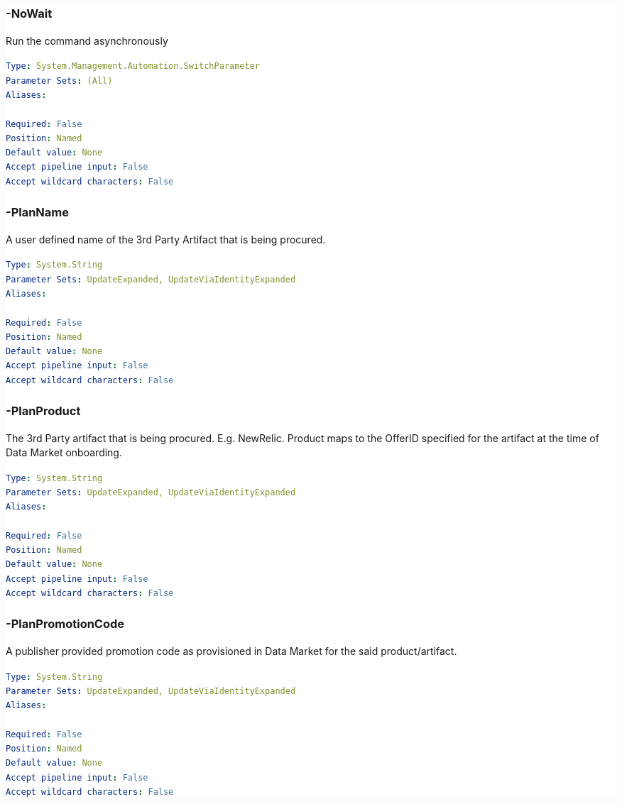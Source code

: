 ### -NoWait
Run the command asynchronously

```yaml
Type: System.Management.Automation.SwitchParameter
Parameter Sets: (All)
Aliases:

Required: False
Position: Named
Default value: None
Accept pipeline input: False
Accept wildcard characters: False
```

### -PlanName
A user defined name of the 3rd Party Artifact that is being procured.

```yaml
Type: System.String
Parameter Sets: UpdateExpanded, UpdateViaIdentityExpanded
Aliases:

Required: False
Position: Named
Default value: None
Accept pipeline input: False
Accept wildcard characters: False
```

### -PlanProduct
The 3rd Party artifact that is being procured.
E.g.
NewRelic.
Product maps to the OfferID specified for the artifact at the time of Data Market onboarding.

```yaml
Type: System.String
Parameter Sets: UpdateExpanded, UpdateViaIdentityExpanded
Aliases:

Required: False
Position: Named
Default value: None
Accept pipeline input: False
Accept wildcard characters: False
```

### -PlanPromotionCode
A publisher provided promotion code as provisioned in Data Market for the said product/artifact.

```yaml
Type: System.String
Parameter Sets: UpdateExpanded, UpdateViaIdentityExpanded
Aliases:

Required: False
Position: Named
Default value: None
Accept pipeline input: False
Accept wildcard characters: False
```

